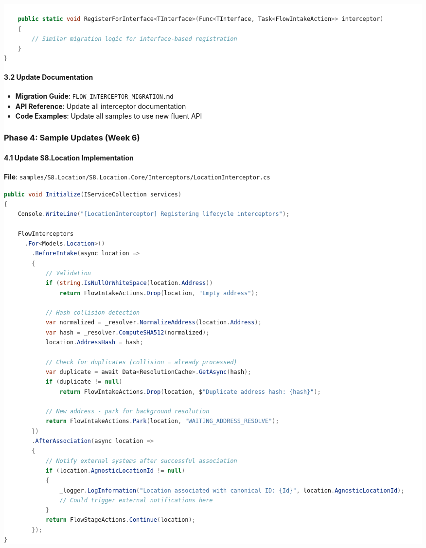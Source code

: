 ```csharp

    public static void RegisterForInterface<TInterface>(Func<TInterface, Task<FlowIntakeAction>> interceptor)
    {
        // Similar migration logic for interface-based registration
    }
}
```

#### 3.2 Update Documentation

- **Migration Guide**: `FLOW_INTERCEPTOR_MIGRATION.md`
- **API Reference**: Update all interceptor documentation
- **Code Examples**: Update all samples to use new fluent API

### Phase 4: Sample Updates (Week 6)

#### 4.1 Update S8.Location Implementation

**File**: `samples/S8.Location/S8.Location.Core/Interceptors/LocationInterceptor.cs`

```csharp
public void Initialize(IServiceCollection services)
{
    Console.WriteLine("[LocationInterceptor] Registering lifecycle interceptors");

    FlowInterceptors
      .For<Models.Location>()
        .BeforeIntake(async location =>
        {
            // Validation
            if (string.IsNullOrWhiteSpace(location.Address))
                return FlowIntakeActions.Drop(location, "Empty address");

            // Hash collision detection
            var normalized = _resolver.NormalizeAddress(location.Address);
            var hash = _resolver.ComputeSHA512(normalized);
            location.AddressHash = hash;

            // Check for duplicates (collision = already processed)
            var duplicate = await Data<ResolutionCache>.GetAsync(hash);
            if (duplicate != null)
                return FlowIntakeActions.Drop(location, $"Duplicate address hash: {hash}");

            // New address - park for background resolution
            return FlowIntakeActions.Park(location, "WAITING_ADDRESS_RESOLVE");
        })
        .AfterAssociation(async location =>
        {
            // Notify external systems after successful association
            if (location.AgnosticLocationId != null)
            {
                _logger.LogInformation("Location associated with canonical ID: {Id}", location.AgnosticLocationId);
                // Could trigger external notifications here
            }
            return FlowStageActions.Continue(location);
        });
}
```
